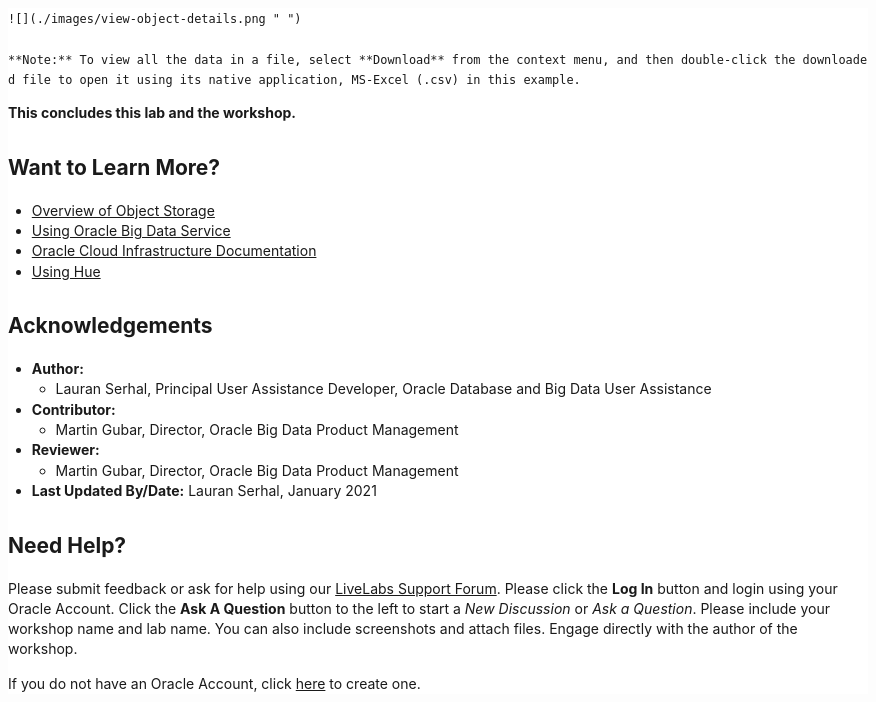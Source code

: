     ![](./images/view-object-details.png " ")

    **Note:** To view all the data in a file, select **Download** from the context menu, and then double-click the downloaded file to open it using its native application, MS-Excel (.csv) in this example.  

**This concludes this lab and the workshop.**

## Want to Learn More?

* [Overview of Object Storage](https://docs.cloud.oracle.com/en-us/iaas/Content/Object/Concepts/objectstorageoverview.htm#Overview_of_Object_Storage)
* [Using Oracle Big Data Service](https://docs.oracle.com/en/cloud/paas/big-data-service/user/index.html)
* [Oracle Cloud Infrastructure Documentation](https://docs.cloud.oracle.com/en-us/iaas/Content/GSG/Concepts/baremetalintro.htm)
* [Using Hue](https://docs.cloudera.com/documentation/enterprise/6/6.3/topics/hue_using.html)

## Acknowledgements

* **Author:**
    + Lauran Serhal, Principal User Assistance Developer, Oracle Database and Big Data User Assistance
* **Contributor:**
    + Martin Gubar, Director, Oracle Big Data Product Management
* **Reviewer:**  
    + Martin Gubar, Director, Oracle Big Data Product Management
* **Last Updated By/Date:** Lauran Serhal, January 2021

## Need Help?
Please submit feedback or ask for help using our [LiveLabs Support Forum](https://community.oracle.com/tech/developers/categories/livelabsdiscussions). Please click the **Log In** button and login using your Oracle Account. Click the **Ask A Question** button to the left to start a *New Discussion* or *Ask a Question*.  Please include your workshop name and lab name.  You can also include screenshots and attach files.  Engage directly with the author of the workshop.

If you do not have an Oracle Account, click [here](https://profile.oracle.com/myprofile/account/create-account.jspx) to create one.
